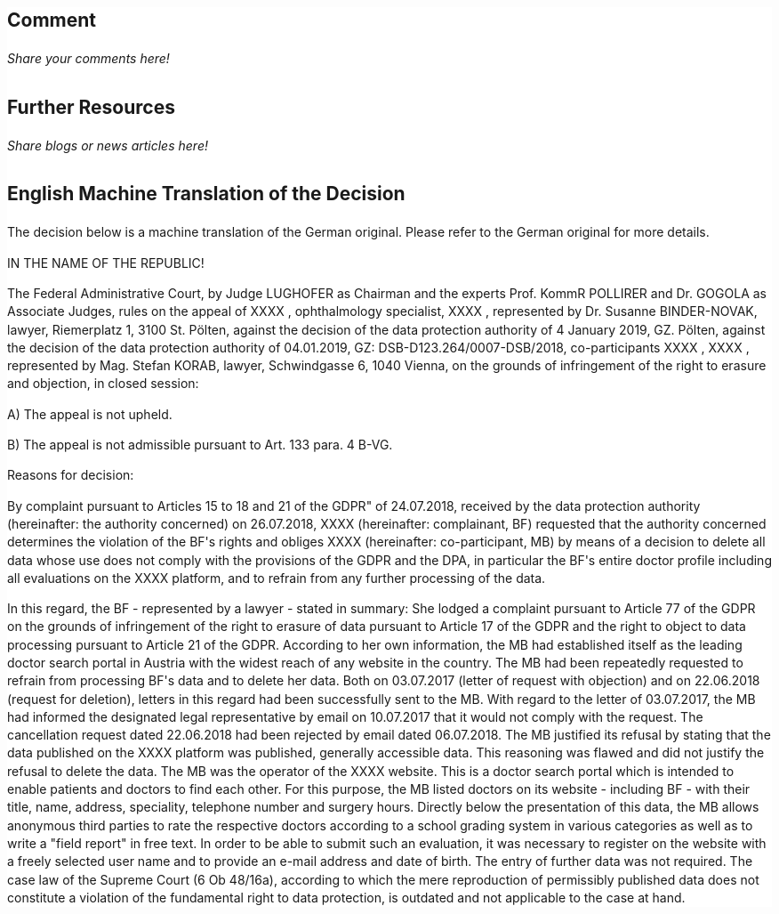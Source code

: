 ## Comment

_Share your comments here!_

## Further Resources

_Share blogs or news articles here!_

## English Machine Translation of the Decision

The decision below is a machine translation of the German original. Please refer to the German original for more details.

IN THE NAME OF THE REPUBLIC!

The Federal Administrative Court, by Judge LUGHOFER as Chairman and the experts Prof. KommR POLLIRER and Dr. GOGOLA as Associate Judges, rules on the appeal of XXXX , ophthalmology specialist, XXXX , represented by Dr. Susanne BINDER-NOVAK, lawyer, Riemerplatz 1, 3100 St. Pölten, against the decision of the data protection authority of 4 January 2019, GZ. Pölten, against the decision of the data protection authority of 04.01.2019, GZ: DSB-D123.264/0007-DSB/2018, co-participants XXXX , XXXX , represented by Mag. Stefan KORAB, lawyer, Schwindgasse 6, 1040 Vienna, on the grounds of infringement of the right to erasure and objection, in closed session:

A) The appeal is not upheld.

B) The appeal is not admissible pursuant to Art. 133 para. 4 B-VG.

Reasons for decision:

By complaint pursuant to Articles 15 to 18 and 21 of the GDPR" of 24.07.2018, received by the data protection authority (hereinafter: the authority concerned) on 26.07.2018, XXXX (hereinafter: complainant, BF) requested that the authority concerned determines the violation of the BF's rights and obliges XXXX (hereinafter: co-participant, MB) by means of a decision to delete all data whose use does not comply with the provisions of the GDPR and the DPA, in particular the BF's entire doctor profile including all evaluations on the XXXX platform, and to refrain from any further processing of the data. 

In this regard, the BF - represented by a lawyer - stated in summary: She lodged a complaint pursuant to Article 77 of the GDPR on the grounds of infringement of the right to erasure of data pursuant to Article 17 of the GDPR and the right to object to data processing pursuant to Article 21 of the GDPR. According to her own information, the MB had established itself as the leading doctor search portal in Austria with the widest reach of any website in the country. The MB had been repeatedly requested to refrain from processing BF's data and to delete her data. Both on 03.07.2017 (letter of request with objection) and on 22.06.2018 (request for deletion), letters in this regard had been successfully sent to the MB. With regard to the letter of 03.07.2017, the MB had informed the designated legal representative by email on 10.07.2017 that it would not comply with the request. The cancellation request dated 22.06.2018 had been rejected by email dated 06.07.2018. The MB justified its refusal by stating that the data published on the XXXX platform was published, generally accessible data. This reasoning was flawed and did not justify the refusal to delete the data. The MB was the operator of the XXXX website. This is a doctor search portal which is intended to enable patients and doctors to find each other. For this purpose, the MB listed doctors on its website - including BF - with their title, name, address, speciality, telephone number and surgery hours. Directly below the presentation of this data, the MB allows anonymous third parties to rate the respective doctors according to a school grading system in various categories as well as to write a "field report" in free text. In order to be able to submit such an evaluation, it was necessary to register on the website with a freely selected user name and to provide an e-mail address and date of birth. The entry of further data was not required. The case law of the Supreme Court (6 Ob 48/16a), according to which the mere reproduction of permissibly published data does not constitute a violation of the fundamental right to data protection, is outdated and not applicable to the case at hand. 